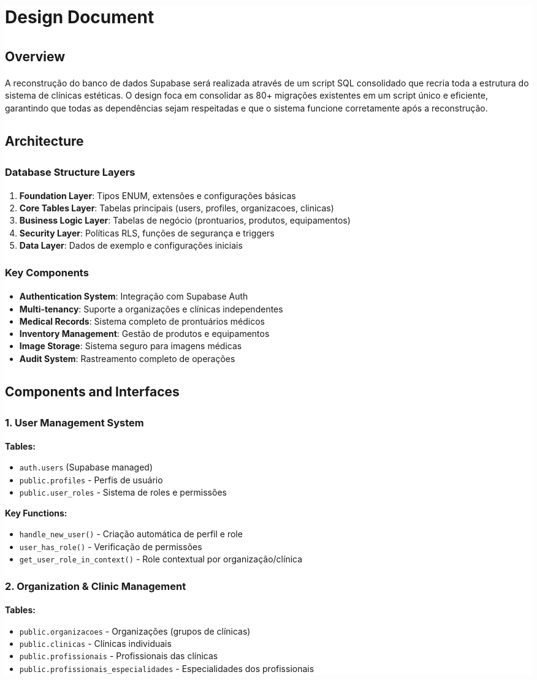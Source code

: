 # Design Document

## Overview

A reconstrução do banco de dados Supabase será realizada através de um script SQL consolidado que recria toda a estrutura do sistema de clínicas estéticas. O design foca em consolidar as 80+ migrações existentes em um script único e eficiente, garantindo que todas as dependências sejam respeitadas e que o sistema funcione corretamente após a reconstrução.

## Architecture

### Database Structure Layers

1. **Foundation Layer**: Tipos ENUM, extensões e configurações básicas
2. **Core Tables Layer**: Tabelas principais (users, profiles, organizacoes, clinicas)
3. **Business Logic Layer**: Tabelas de negócio (prontuarios, produtos, equipamentos)
4. **Security Layer**: Políticas RLS, funções de segurança e triggers
5. **Data Layer**: Dados de exemplo e configurações iniciais

### Key Components

- **Authentication System**: Integração com Supabase Auth
- **Multi-tenancy**: Suporte a organizações e clínicas independentes
- **Medical Records**: Sistema completo de prontuários médicos
- **Inventory Management**: Gestão de produtos e equipamentos
- **Image Storage**: Sistema seguro para imagens médicas
- **Audit System**: Rastreamento completo de operações

## Components and Interfaces

### 1. User Management System

**Tables:**
- `auth.users` (Supabase managed)
- `public.profiles` - Perfis de usuário
- `public.user_roles` - Sistema de roles e permissões

**Key Functions:**
- `handle_new_user()` - Criação automática de perfil e role
- `user_has_role()` - Verificação de permissões
- `get_user_role_in_context()` - Role contextual por organização/clínica

### 2. Organization & Clinic Management

**Tables:**
- `public.organizacoes` - Organizações (grupos de clínicas)
- `public.clinicas` - Clínicas individuais
- `public.profissionais` - Profissionais das clínicas
- `public.profissionais_especialidades` - Especialidades dos profissionais
